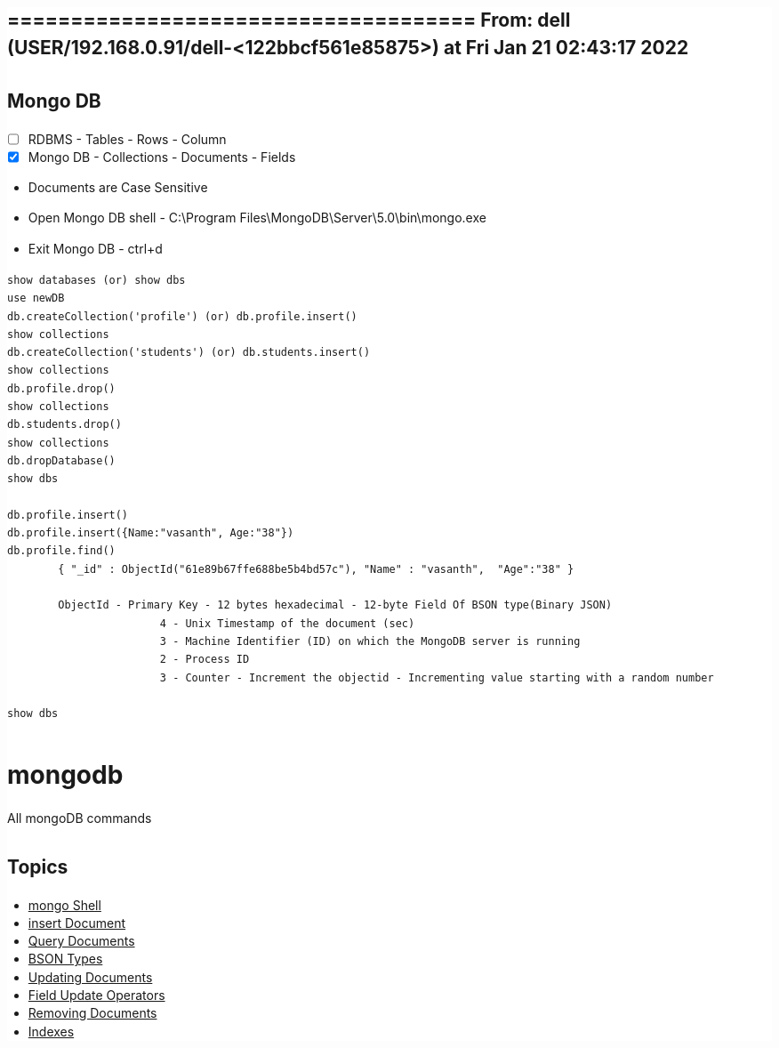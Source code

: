 =====================================
 From: dell (USER/192.168.0.91/dell-<122bbcf561e85875>)
  at Fri Jan 21 02:43:17 2022
-------------------------------------
## Mongo DB

- [ ] RDBMS         - Tables         - Rows                - Column
- [x] Mongo DB         - Collections         - Documents        - Fields

-  Documents are Case Sensitive

-  Open Mongo DB shell        - C:\Program Files\MongoDB\Server\5.0\bin\mongo.exe
-  Exit Mongo DB                - ctrl+d

```
show databases (or) show dbs
use newDB
db.createCollection('profile') (or) db.profile.insert()
show collections
db.createCollection('students') (or) db.students.insert()
show collections
db.profile.drop()
show collections
db.students.drop()
show collections
db.dropDatabase()
show dbs

db.profile.insert()
db.profile.insert({Name:"vasanth", Age:"38"})
db.profile.find()
        { "_id" : ObjectId("61e89b67ffe688be5b4bd57c"), "Name" : "vasanth",  "Age":"38" }

        ObjectId - Primary Key - 12 bytes hexadecimal - 12-byte Field Of BSON type(Binary JSON)
                        4 - Unix Timestamp of the document (sec)
                        3 - Machine Identifier (ID) on which the MongoDB server is running
                        2 - Process ID
                        3 - Counter - Increment the objectid - Incrementing value starting with a random number
                        
show dbs
```

# mongodb

All mongoDB commands

## Topics

- [mongo Shell](#mongo-shell)
- [insert Document](#insert-document)
- [Query Documents](query-documents)
- [BSON Types](bson-types)
- [Updating Documents](updating-documents)
- [Field Update Operators](field-update-operators)
- [Removing Documents](removing-documents)
- [Indexes](indexing)
